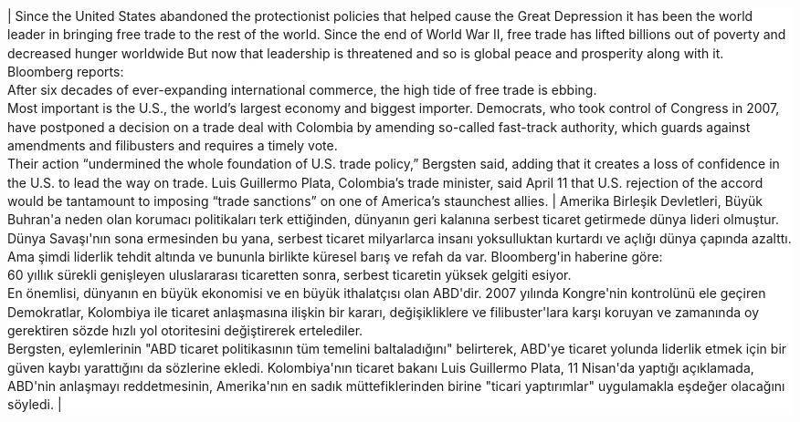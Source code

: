 | Since the United States abandoned the protectionist policies that helped cause the Great Depression it has been the world leader in bringing free trade to the rest of the world. Since the end of World War II, free trade has lifted billions out of poverty and decreased hunger worldwide But now that leadership is threatened and so is global peace and prosperity along with it. Bloomberg reports:<br/>After six decades of ever-expanding international commerce, the high tide of free trade is ebbing.<br/>Most important is the U.S., the world’s largest economy and biggest importer. Democrats, who took control of Congress in 2007, have postponed a decision on a trade deal with Colombia by amending so-called fast-track authority, which guards against amendments and filibusters and requires a timely vote.<br/>Their action “undermined the whole foundation of U.S. trade policy,” Bergsten said, adding that it creates a loss of confidence in the U.S. to lead the way on trade. Luis Guillermo Plata, Colombia’s trade minister, said April 11 that U.S. rejection of the accord would be tantamount to imposing “trade sanctions” on one of America’s staunchest allies. | Amerika Birleşik Devletleri, Büyük Buhran'a neden olan korumacı politikaları terk ettiğinden, dünyanın geri kalanına serbest ticaret getirmede dünya lideri olmuştur. Dünya Savaşı'nın sona ermesinden bu yana, serbest ticaret milyarlarca insanı yoksulluktan kurtardı ve açlığı dünya çapında azalttı. Ama şimdi liderlik tehdit altında ve bununla birlikte küresel barış ve refah da var. Bloomberg'in haberine göre:<br/>60 yıllık sürekli genişleyen uluslararası ticaretten sonra, serbest ticaretin yüksek gelgiti esiyor.<br/>En önemlisi, dünyanın en büyük ekonomisi ve en büyük ithalatçısı olan ABD'dir. 2007 yılında Kongre'nin kontrolünü ele geçiren Demokratlar, Kolombiya ile ticaret anlaşmasına ilişkin bir kararı, değişikliklere ve filibuster'lara karşı koruyan ve zamanında oy gerektiren sözde hızlı yol otoritesini değiştirerek ertelediler.<br/>Bergsten, eylemlerinin "ABD ticaret politikasının tüm temelini baltaladığını" belirterek, ABD'ye ticaret yolunda liderlik etmek için bir güven kaybı yarattığını da sözlerine ekledi. Kolombiya'nın ticaret bakanı Luis Guillermo Plata, 11 Nisan'da yaptığı açıklamada, ABD'nin anlaşmayı reddetmesinin, Amerika'nın en sadık müttefiklerinden birine "ticari yaptırımlar" uygulamakla eşdeğer olacağını söyledi. |